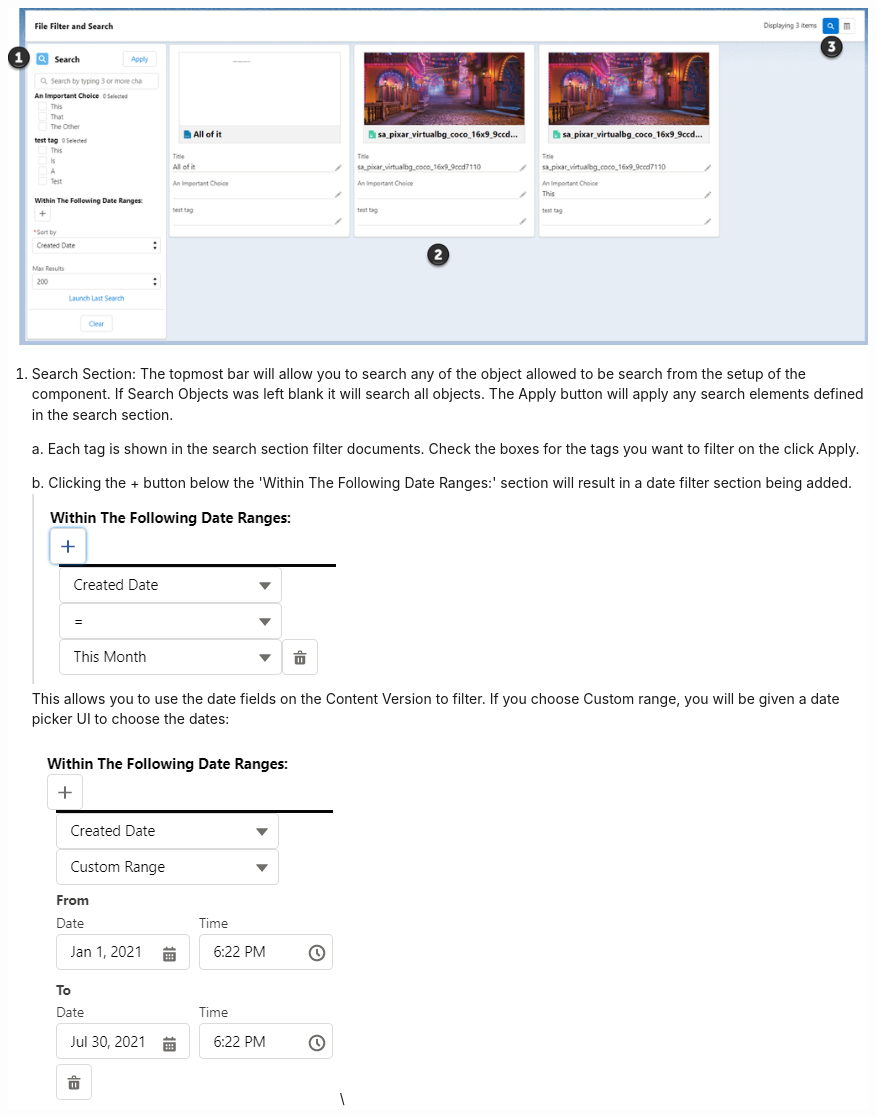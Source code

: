 ![](.//media/image9.png)

1.  Search Section: The topmost bar will allow you to search any of the
    object allowed to be search from the setup of the component. If
    Search Objects was left blank it will search all objects. The Apply
    button will apply any search elements defined in the search section.

    a.  Each tag is shown in the search section filter documents. Check
        the boxes for the tags you want to filter on the click Apply.

    b.  Clicking the + button below the 'Within The Following Date
        Ranges:' section will result in a date filter section being
        added.\
        ![](.//media/image10.png)\
        This allows you to use the date fields on the Content Version to
        filter. If you choose Custom range, you will be given a date
        picker UI to choose the dates:\
        \
        ![](.//media/image11.png)\